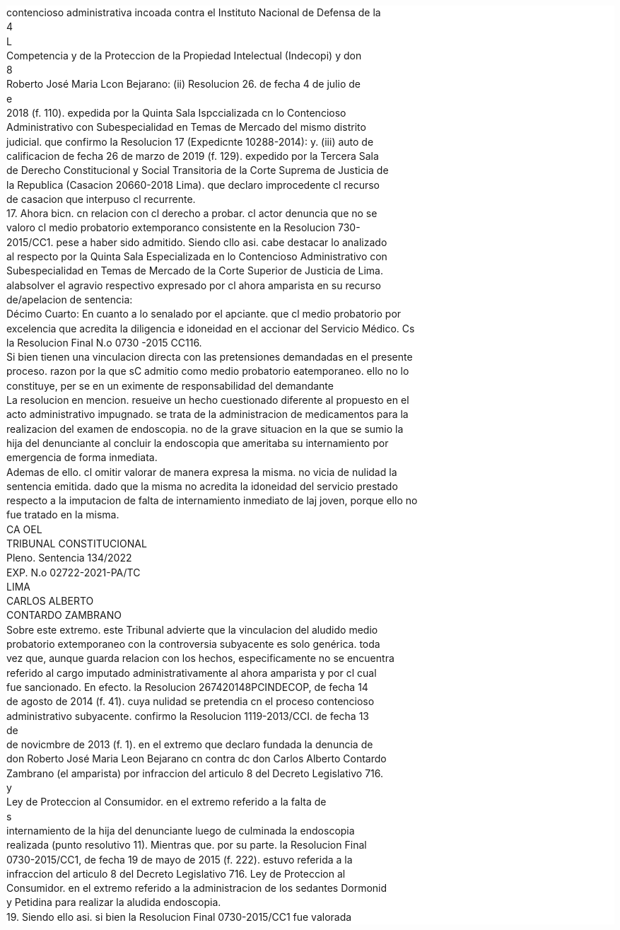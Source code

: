 contencioso administrativa incoada contra el Instituto Nacional de Defensa de la  
4  
L  
Competencia y de la Proteccion de la Propiedad Intelectual (Indecopi) y don  
8  
Roberto José Maria Lcon Bejarano: (ii) Resolucion 26. de fecha 4 de julio de  
e  
2018 (f. 110). expedida por la Quinta Sala Ispccializada cn lo Contencioso  
Administrativo con Subespecialidad en Temas de Mercado del mismo distrito  
judicial. que confirmo la Resolucion 17 (Expedicnte 10288-2014): y. (iii) auto de  
calificacion de fecha 26 de marzo de 2019 (f. 129). expedido por la Tercera Sala  
de Derecho Constitucional y Social Transitoria de la Corte Suprema de Justicia de  
la Republica (Casacion 20660-2018 Lima). que declaro improcedente cl recurso  
de casacion que interpuso cl recurrente.  
17. Ahora bicn. cn relacion con cl derecho a probar. cl actor denuncia que no se  
valoro cl medio probatorio extemporanco consistente en la Resolucion 730-  
2015/CC1. pese a haber sido admitido. Siendo cllo asi. cabe destacar lo analizado  
al respecto por la Quinta Sala Especializada en lo Contencioso Administrativo con  
Subespecialidad en Temas de Mercado de la Corte Superior de Justicia de Lima.  
alabsolver el agravio respectivo expresado por cl ahora amparista en su recurso  
de/apelacion de sentencia:  
Décimo Cuarto: En cuanto a lo senalado por el apciante. que cl medio probatorio por  
excelencia que acredita la diligencia e idoneidad en el accionar del Servicio Médico. Cs  
la Resolucion Final N.o 0730 -2015 CC116.  
Si bien tienen una vinculacion directa con las pretensiones demandadas en el presente  
proceso. razon por la que sC admitio como medio probatorio eatemporaneo. ello no lo  
constituye, per se en un eximente de responsabilidad del demandante  
La resolucion en mencion. resueive un hecho cuestionado diferente al propuesto en el  
acto administrativo impugnado. se trata de la administracion de medicamentos para la  
realizacion del examen de endoscopia. no de la grave situacion en la que se sumio la  
hija del denunciante al concluir la endoscopia que ameritaba su internamiento por  
emergencia de forma inmediata.  
Ademas de ello. cl omitir valorar de manera expresa la misma. no vicia de nulidad la  
sentencia emitida. dado que la misma no acredita la idoneidad del servicio prestado  
respecto a la imputacion de falta de internamiento inmediato de laj joven, porque ello no  
fue tratado en la misma.  
CA OEL  
TRIBUNAL CONSTITUCIONAL  
Pleno. Sentencia 134/2022  
EXP. N.o 02722-2021-PA/TC  
LIMA  
CARLOS ALBERTO  
CONTARDO ZAMBRANO  
Sobre este extremo. este Tribunal advierte que la vinculacion del aludido medio  
probatorio extemporaneo con la controversia subyacente es solo genérica. toda  
vez que, aunque guarda relacion con los hechos, especificamente no se encuentra  
referido al cargo imputado administrativamente al ahora amparista y por cl cual  
fue sancionado. En efecto. la Resolucion 267420148PCINDECOP, de fecha 14  
de agosto de 2014 (f. 41). cuya nulidad se pretendia cn el proceso contencioso  
administrativo subyacente. confirmo la Resolucion 1119-2013/CCI. de fecha 13  
de  
de novicmbre de 2013 (f. 1). en el extremo que declaro fundada la denuncia de  
don Roberto José Maria Leon Bejarano cn contra dc don Carlos Alberto Contardo  
Zambrano (el amparista) por infraccion del articulo 8 del Decreto Legislativo 716.  
y  
Ley de Proteccion al Consumidor. en el extremo referido a la falta de  
s  
internamiento de la hija del denunciante luego de culminada la endoscopia  
realizada (punto resolutivo 11). Mientras que. por su parte. la Resolucion Final  
0730-2015/CC1, de fecha 19 de mayo de 2015 (f. 222). estuvo referida a la  
infraccion del articulo 8 del Decreto Legislativo 716. Ley de Proteccion al  
Consumidor. en el extremo referido a la administracion de los sedantes Dormonid  
y Petidina para realizar la aludida endoscopia.  
19. Siendo ello asi. si bien la Resolucion Final 0730-2015/CC1 fue valorada  